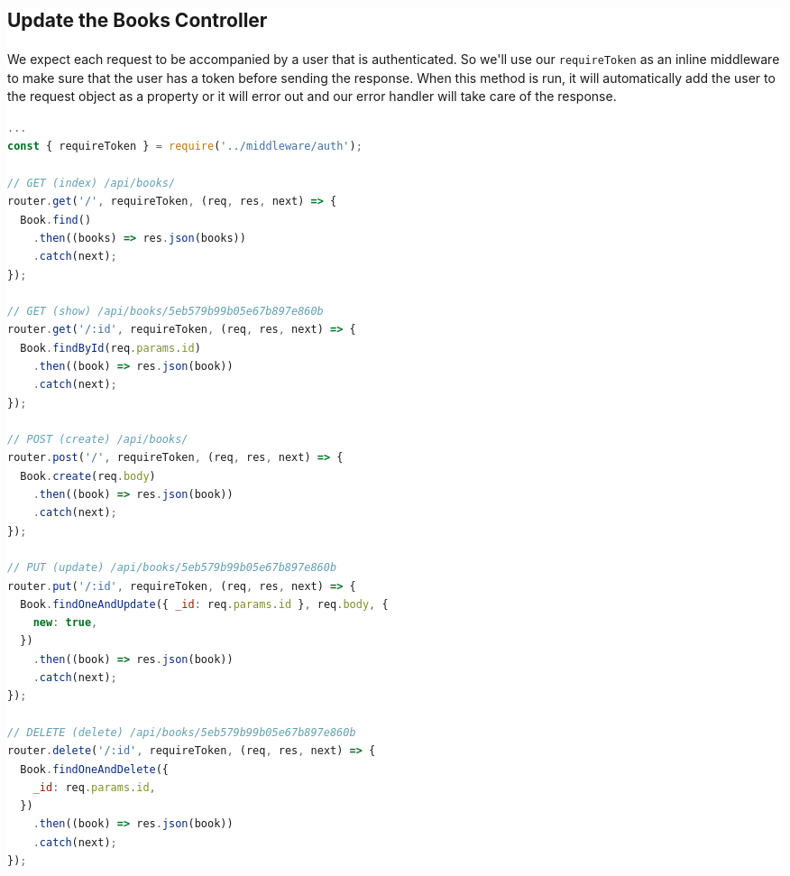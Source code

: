 ```js
```

## Update the Books Controller

We expect each request to be accompanied by a user that is authenticated. So we'll use our `requireToken` as an inline middleware to make sure that the user has a token before sending the response. When this method is run, it will automatically add the user to the request object as a property or it will error out and our error handler will take care of the response.

```js
...
const { requireToken } = require('../middleware/auth');

// GET (index) /api/books/
router.get('/', requireToken, (req, res, next) => {
  Book.find()
    .then((books) => res.json(books))
    .catch(next);
});

// GET (show) /api/books/5eb579b99b05e67b897e860b
router.get('/:id', requireToken, (req, res, next) => {
  Book.findById(req.params.id)
    .then((book) => res.json(book))
    .catch(next);
});

// POST (create) /api/books/
router.post('/', requireToken, (req, res, next) => {
  Book.create(req.body)
    .then((book) => res.json(book))
    .catch(next);
});

// PUT (update) /api/books/5eb579b99b05e67b897e860b
router.put('/:id', requireToken, (req, res, next) => {
  Book.findOneAndUpdate({ _id: req.params.id }, req.body, {
    new: true,
  })
    .then((book) => res.json(book))
    .catch(next);
});

// DELETE (delete) /api/books/5eb579b99b05e67b897e860b
router.delete('/:id', requireToken, (req, res, next) => {
  Book.findOneAndDelete({
    _id: req.params.id,
  })
    .then((book) => res.json(book))
    .catch(next);
});
```
